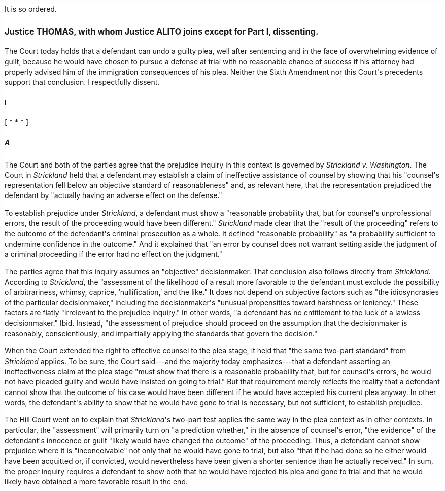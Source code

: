 It is so ordered.


### Justice THOMAS, with whom Justice ALITO joins except for Part I, dissenting.

The Court today holds that a defendant can undo a guilty plea, well after sentencing and in the face of overwhelming evidence of guilt, because he would have chosen to pursue a defense at trial with no reasonable chance of success if his attorney had properly advised him of the immigration consequences of his plea. Neither the Sixth Amendment nor this Court's precedents support that conclusion. I respectfully dissent.

#### I

[ * * * ]

##### A

The Court and both of the parties agree that the prejudice inquiry in this context is governed by _Strickland v. Washington_. The Court in _Strickland_ held that a defendant may establish a claim of ineffective assistance of counsel by showing that his "counsel's representation fell below an objective standard of reasonableness" and, as relevant here, that the representation prejudiced the defendant by "actually having an adverse effect on the defense."

To establish prejudice under _Strickland_, a defendant must show a "reasonable probability that, but for counsel's unprofessional errors, the result of the proceeding would have been different." _Strickland_ made clear that the "result of the proceeding" refers to the outcome of the defendant's criminal prosecution as a whole. It defined "reasonable probability" as "a probability sufficient to undermine confidence in the outcome." And it explained that "an error by counsel does not warrant setting aside the judgment of a criminal proceeding if the error had no effect on the judgment."

The parties agree that this inquiry assumes an "objective" decisionmaker. That conclusion also follows directly from _Strickland_. According to _Strickland_, the "assessment of the likelihood of a result more favorable to the defendant must exclude the possibility of arbitrariness, whimsy, caprice, ‘nullification,' and the like." It does not depend on subjective factors such as "the idiosyncrasies of the particular decisionmaker," including the decisionmaker's "unusual propensities toward harshness or leniency." These factors are flatly "irrelevant to the prejudice inquiry." In other words, "a defendant has no entitlement to the luck of a lawless decisionmaker." Ibid. Instead, "the assessment of prejudice should proceed on the assumption that the decisionmaker is reasonably, conscientiously, and impartially applying the standards that govern the decision."

When the Court extended the right to effective counsel to the plea stage, it held that "the same two-part standard" from _Strickland_ applies. To be sure, the Court said---and the majority today emphasizes---that a defendant asserting an ineffectiveness claim at the plea stage "must show that there is a reasonable probability that, but for counsel's errors, he would not have pleaded guilty and would have insisted on going to trial." But that requirement merely reflects the reality that a defendant cannot show that the outcome of his case would have been different if he would have accepted his current plea anyway. In other words, the defendant's ability to show that he would have gone to trial is necessary, but not sufficient, to establish prejudice.

The Hill Court went on to explain that _Strickland_'s two-part test applies the same way in the plea context as in other contexts. In particular, the "assessment" will primarily turn on "a prediction whether," in the absence of counsel's error, "the evidence" of the defendant's innocence or guilt "likely would have changed the outcome" of the proceeding. Thus, a defendant cannot show prejudice where it is "inconceivable" not only that he would have gone to trial, but also "that if he had done so he either would have been acquitted or, if convicted, would nevertheless have been given a shorter sentence than he actually received." In sum, the proper inquiry requires a defendant to show both that he would have rejected his plea and gone to trial and that he would likely have obtained a more favorable result in the end.
